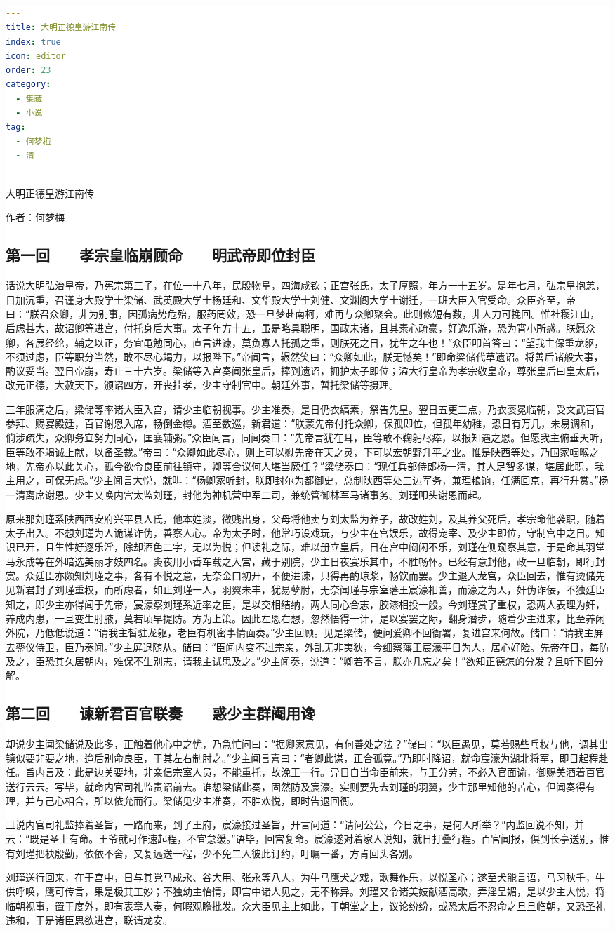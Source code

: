 ```yaml
---
title: 大明正德皇游江南传
index: true
icon: editor
order: 23
category:
  - 集藏
  - 小说
tag:
  - 何梦梅
  - 清
---
```


大明正德皇游江南传  

作者：何梦梅  

## 第一回　　孝宗皇临崩顾命　　明武帝即位封臣  

话说大明弘治皇帝，乃宪宗第三子，在位一十八年，民殷物阜，四海咸钦；正宫张氏，太子厚照，年方一十五岁。是年七月，弘宗皇抱恙，日加沉重，召谨身大殿学士梁储、武英殿大学士杨廷和、文华殿大学士刘健、文渊阁大学士谢迁，一班大臣入官受命。众臣齐至，帝曰：“朕召众卿，非为别事，因孤病势危殆，服药罔效，恐一旦梦赴南柯，难再与众卿聚会。此则修短有数，非人力可挽回。惟社稷江山，后虑甚大，故诏卿等进宫，付托身后大事。太子年方十五，虽是略具聪明，国政未诸，且其素心疏豪，好逸乐游，恐为宵小所惑。朕愿众卿，各展经纶，辅之以正，务宜黾勉同心，直言进谏，莫负寡人托孤之重，则朕死之日，犹生之年也！”众臣叩首答曰：“望我主保重龙躯，不须过虑，臣等职分当然，敢不尽心竭力，以报陛下。”帝闻言，辗然笑曰：“众卿如此，朕无憾矣！”即命梁储代草遗诏。将善后诸般大事，酌议妥当。翌日帝崩，寿止三十六岁。梁储等入宫奏闻张皇后，捧到遗诏，拥护太子即位；溢大行皇帝为孝宗敬皇帝，尊张皇后曰皇太后，改元正德，大赦天下，颁诏四方，开丧挂孝，少主守制官中。朝廷外事，暂托梁储等摄理。  

三年服满之后，梁储等率诸大臣入宫，请少主临朝视事。少主准奏，是日仍衣缟素，祭告先皇。翌日五更三点，乃衣衮冕临朝，受文武百官参拜、赐宴殿廷，百官谢恩入席，畅倒金樽。酒至数巡，新君道：“朕蒙先帝付托众卿，保孤即位，但孤年幼稚，恐日有万几，未易调和，倘涉疏失，众卿务宜努力同心，匡襄辅粥。”众臣闻言，同闻奏曰：“先帝言犹在耳，臣等敢不鞠躬尽瘁，以报知遇之恩。但愿我主俯垂天听，臣等敢不竭诚上献，以备圣裁。”帝曰：“众卿如此尽心，则上可以慰先帝在天之灵，下可以宏朝野升平之业。惟是陕西等处，乃国家咽喉之地，先帝亦以此关心，孤今欲令良臣前往镇守，卿等合议何人堪当厥任？”梁储奏曰：“现任兵部侍郎杨一清，其人足智多谋，堪居此职，我主用之，可保无虑。”少主闻言大悦，就叫：“杨卿家听封，朕即封尔为都御史，总制陕西等处三边军务，兼理粮饷，任满回京，再行升赏。”杨一清离席谢恩。少主又唤内宫太监刘瑾，封他为神机营中军二司，兼统管御林军马诸事务。刘瑾叩头谢恩而起。  

原来那刘瑾系陕西西安府兴平县人氏，他本姓淡，微贱出身，父母将他卖与刘太监为养子，故改姓刘，及其养父死后，孝宗命他袭职，随着太子出入。不想刘瑾为人诡谋诈伪，善察人心。帝为太子时，他常巧设戏玩，与少主在宫娱乐，故得宠宰、及少主即位，守制宫中之日。知识已开，且生性好逐乐淫，除却酒色二字，无以为悦；但读礼之际，难以册立皇后，日在宫中闷闲不乐，刘瑾在侧窥察其意，于是命其羽堂马永成等在外暗选美丽才妓四名。夤夜用小香车载之入宫，藏于别院，少主日夜宴乐其中，不胜畅怀。已经有意封他，政一旦临朝，即行封赏。众廷臣亦颇知刘瑾之事，各有不悦之意，无奈金口初开，不便进谏，只得再酌琼浆，畅饮而罢。少主退入龙宫，众臣回去，惟有烫储先见新君封了刘瑾重权，而所虑者，如止刘瑾一人，羽翼未丰，犹易孽肘，无奈闻瑾与宗室藩王宸濠相善，而濠之为人，奸伪诈佞，不独廷臣知之，即少主亦得闻于先帝，宸濠察刘瑾系近率之臣，是以交相结纳，两人同心合志，胶漆相投一般。今刘瑾赏了重权，恐两人表理为奸，养成内患，一旦变生肘腋，莫若顷早提防。方为上策。因此左恩右想，忽然悟得一计，是以宴罢之际，翻身潜步，随着少主进来，比至养闲外院，乃低低说道：“请我主皙驻龙躯，老臣有机密事情面奏。”少主回顾。见是梁储，便问爱卿不回衙署，复进宫来何故。储曰：“请我主屏去銮仪侍卫，臣乃奏闻。”少主屏退随从。储曰：“臣闻内变不过宗亲，外乱无非夷狄，今细察藩王宸濠平日为人，居心好险。先帝在日，每防及之，臣恐其久居朝内，难保不生别志，请我主试思及之。”少主闻奏，说道：“卿若不言，朕亦几忘之矣！”欲知正德怎的分发？且听下回分解。  

## 第二回　　谏新君百官联奏　　惑少主群阉用谗  

却说少主闻梁储说及此多，正触着他心中之忧，乃急忙问曰：“据卿家意见，有何善处之法？”储曰：“以臣愚见，莫若赐些乓权与他，调其出镇似要非要之地，迨后别命良臣，于其左右制肘之。”少主闻言喜曰：“者卿此谋，正合孤竟。”乃即时降诏，就命宸濠为湖北将军，即日起程赴任。旨内言及：此是边关要地，非亲信宗室人员，不能重托，故浼王一行。异日自当命臣前来，与王分劳，不必入官面谕，御赐美酒着百官送行云云。写毕，就命内官司礼监责诏前去。谁想粱储此奏，固然防及宸濠。实则要先去刘瑾的羽翼，少主那里知他的苦心，但闻奏得有理，并与己心相合，所以依允而行。梁储见少主准奏，不胜欢悦，即时告退回衙。  

且说内官司礼监捧着圣旨，一路而来，到了王府，宸濠接过圣旨，开言问道：“请问公公，今日之事，是何人所举？”内监回说不知，并云：“既是圣上有命。王爷就可作速起程，不宜怠缓。”语毕，回宫复命。宸濠遂对着家人说知，就日打叠行程。百官闻报，俱到长亭送别，惟有刘瑾把袂殷勤，依依不舍，又复远送一程，少不免二人彼此订约，叮瞩一番，方肯回头各别。  

刘瑾送行回来，在于宫中，日与其党马成永、谷大用、张永等八人，为牛马鹰犬之戏，歌舞作乐，以悦圣心；遂至犬能言语，马习秋千，牛供呼唤，鹰可传言，果是极其工妙；不独幼主怡情，即宫中诸人见之，无不称异。刘瑾又令诸美妓献酒高歌，弄淫呈媚，是以少主大悦，将临朝视事，置于度外，即有表章人奏，何暇观瞻批发。众大臣见主上如此，于朝堂之上，议论纷纷，或恐太后不忍命之旦旦临朝，又恐圣礼违和，于是诸臣思欲进宫，联请龙安。  
